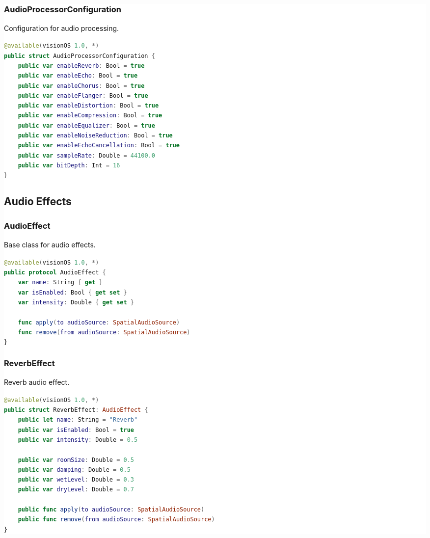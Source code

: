 ### AudioProcessorConfiguration

Configuration for audio processing.

```swift
@available(visionOS 1.0, *)
public struct AudioProcessorConfiguration {
    public var enableReverb: Bool = true
    public var enableEcho: Bool = true
    public var enableChorus: Bool = true
    public var enableFlanger: Bool = true
    public var enableDistortion: Bool = true
    public var enableCompression: Bool = true
    public var enableEqualizer: Bool = true
    public var enableNoiseReduction: Bool = true
    public var enableEchoCancellation: Bool = true
    public var sampleRate: Double = 44100.0
    public var bitDepth: Int = 16
}
```

## Audio Effects

### AudioEffect

Base class for audio effects.

```swift
@available(visionOS 1.0, *)
public protocol AudioEffect {
    var name: String { get }
    var isEnabled: Bool { get set }
    var intensity: Double { get set }
    
    func apply(to audioSource: SpatialAudioSource)
    func remove(from audioSource: SpatialAudioSource)
}
```

### ReverbEffect

Reverb audio effect.

```swift
@available(visionOS 1.0, *)
public struct ReverbEffect: AudioEffect {
    public let name: String = "Reverb"
    public var isEnabled: Bool = true
    public var intensity: Double = 0.5
    
    public var roomSize: Double = 0.5
    public var damping: Double = 0.5
    public var wetLevel: Double = 0.3
    public var dryLevel: Double = 0.7
    
    public func apply(to audioSource: SpatialAudioSource)
    public func remove(from audioSource: SpatialAudioSource)
}
```

